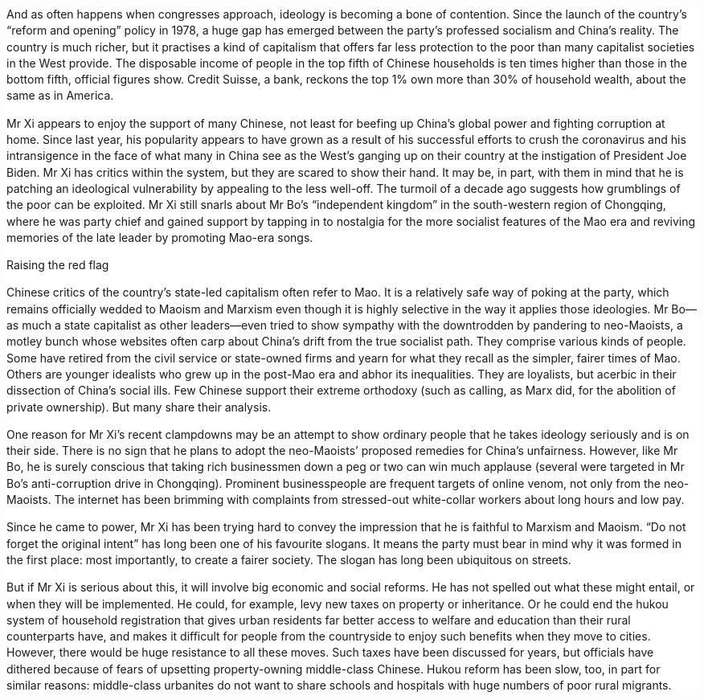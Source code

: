 
And as often happens when congresses approach, ideology is becoming a bone of contention. Since the launch of the country’s “reform and opening” policy in 1978, a huge gap has emerged between the party’s professed socialism and China’s reality. The country is much richer, but it practises a  kind of capitalism that offers far less protection to the poor than many capitalist societies in the West provide. The disposable income of people in the top fifth of Chinese households is ten times higher than those in the bottom fifth, official figures show. Credit Suisse, a bank, reckons the top 1% own more than 30% of household wealth, about the same as in America.

Mr Xi appears to enjoy the support of many Chinese, not least for beefing up China’s global power and fighting corruption at home. Since last year, his popularity appears to have grown as a result of his successful efforts to crush the coronavirus and his intransigence in the face of what many in China see as the West’s ganging up on their country at the instigation of President Joe Biden. Mr Xi has critics within the system, but they are scared to show their hand. It may be, in part, with them in mind that he is patching an ideological vulnerability by appealing to the less well-off. The turmoil of a decade ago suggests how grumblings of the poor can be exploited. Mr Xi still snarls about Mr Bo’s “independent kingdom” in the south-western region of Chongqing, where he was party chief and gained support by tapping in to nostalgia for the more socialist features of the Mao era and reviving memories of the late leader by promoting Mao-era songs.

Raising the red flag

Chinese critics of the country’s state-led capitalism often refer to Mao. It is a relatively safe way of poking at the party, which remains officially wedded to Maoism and Marxism even though it is highly selective in the way it applies those ideologies. Mr Bo—as much a state capitalist as other leaders—even tried to show sympathy with the downtrodden by pandering to neo-Maoists, a motley bunch whose websites often carp about China’s drift from the true socialist path. They comprise various kinds of people. Some have retired from the civil service or state-owned firms and yearn for what they recall as the simpler, fairer times of Mao. Others are younger idealists who grew up in the post-Mao era and abhor its inequalities. They are loyalists, but acerbic in their dissection of China’s social ills. Few Chinese support their extreme orthodoxy (such as calling, as Marx did, for the abolition of private ownership). But many share their analysis.

One reason for Mr Xi’s recent clampdowns may be an attempt to show ordinary people that he takes ideology seriously and is on their side. There is no sign that he plans to adopt the neo-Maoists’ proposed remedies for China’s unfairness. However, like Mr Bo, he is surely conscious that taking rich businessmen down a peg or two can win much applause (several were targeted in Mr Bo’s anti-corruption drive in Chongqing). Prominent businesspeople are frequent targets of online venom, not only from the neo-Maoists. The internet has been brimming with complaints from stressed-out white-collar workers about long hours and low pay.

Since he came to power, Mr Xi has been trying hard to convey the impression that he is faithful to Marxism and Maoism. “Do not forget the original intent” has long been one of his favourite slogans. It means the party must bear in mind why it was formed in the first place: most importantly, to create a fairer society. The slogan has long been ubiquitous on streets.

But if Mr Xi is serious about this, it will involve big economic and social reforms. He has not spelled out what these might entail, or when they will be implemented. He could, for example, levy new taxes on property or inheritance. Or he could end the hukou system of household registration that gives urban residents far better access to welfare and education than their rural counterparts have, and makes it difficult for people from the countryside to enjoy such benefits when they move to cities. However, there would be huge resistance to all these moves. Such taxes have been discussed for years, but officials have dithered because of fears of upsetting property-owning middle-class Chinese. Hukou reform has been slow, too, in part for similar reasons: middle-class urbanites do not want to share schools and hospitals with huge numbers of poor rural migrants.

